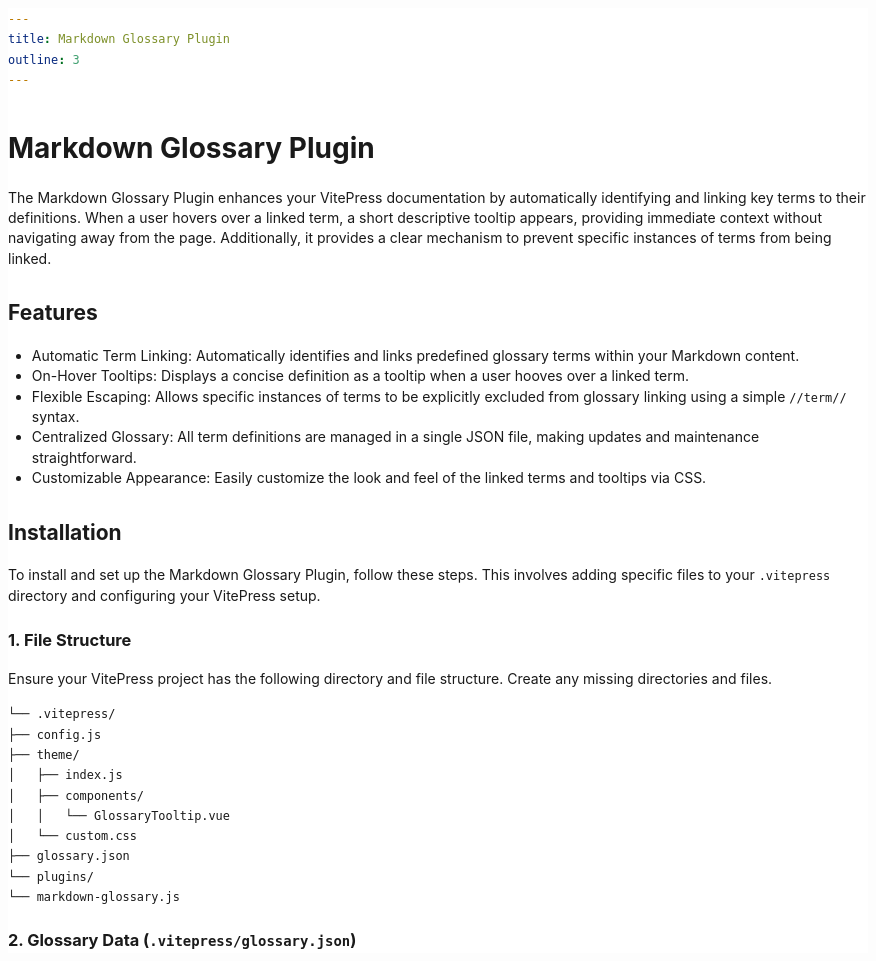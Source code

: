 ```yaml
---
title: Markdown Glossary Plugin
outline: 3
---
```


[//]: # (![Screenshot of Markdown]&#40;/screenshot.png&#41;)


# Markdown Glossary Plugin

The Markdown Glossary Plugin enhances your VitePress documentation by automatically identifying and linking key terms to their definitions. When a user hovers over a linked term, a short descriptive tooltip appears, providing immediate context without navigating away from the page. Additionally, it provides a clear mechanism to prevent specific instances of terms from being linked.

## Features

* Automatic Term Linking: Automatically identifies and links predefined glossary terms within your Markdown content.
* On-Hover Tooltips: Displays a concise definition as a tooltip when a user hooves over a linked term.
* Flexible Escaping: Allows specific instances of terms to be explicitly excluded from glossary linking using a simple `//term//` syntax.
* Centralized Glossary: All term definitions are managed in a single JSON file, making updates and maintenance straightforward.
* Customizable Appearance: Easily customize the look and feel of the linked terms and tooltips via CSS.

## Installation

To install and set up the Markdown Glossary Plugin, follow these steps. This involves adding specific files to your `.vitepress` directory and configuring your VitePress setup.

### 1. File Structure

Ensure your VitePress project has the following directory and file structure. Create any missing directories and files.
```
└── .vitepress/
├── config.js
├── theme/
│   ├── index.js
│   ├── components/
│   │   └── GlossaryTooltip.vue
│   └── custom.css
├── glossary.json
└── plugins/
└── markdown-glossary.js
```
### 2. Glossary Data (`.vitepress/glossary.json`)

